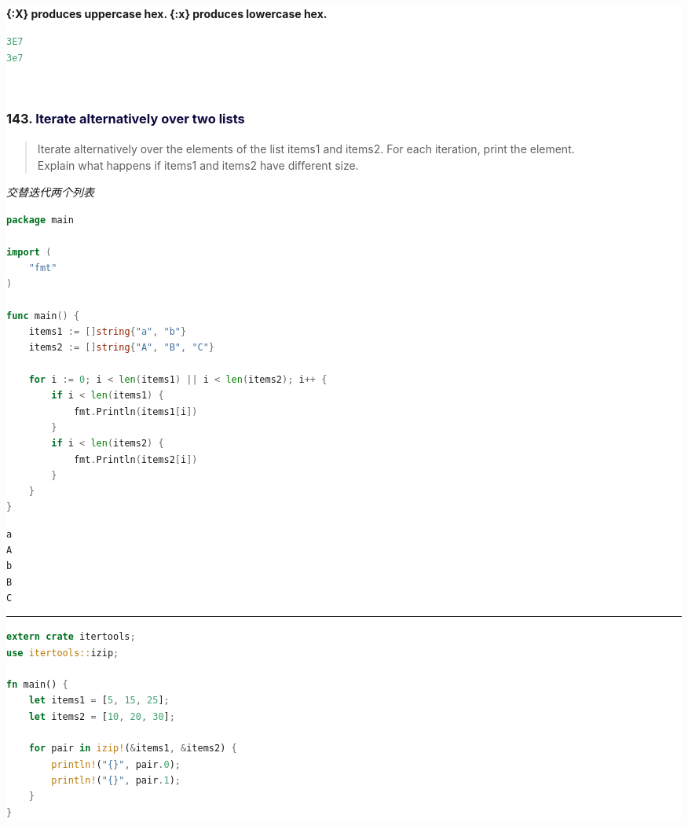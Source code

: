 **{:X} produces uppercase hex.
{:x} produces lowercase hex.**


```rust
3E7
3e7
```

<br>

### 143. <font color="0c0a3e">Iterate alternatively over two lists</font>

> Iterate alternatively over the elements of the list items1 and items2. For each iteration, print the element.<br>Explain what happens if items1 and items2 have different size.

*交替迭代两个列表*

```go
package main

import (
	"fmt"
)

func main() {
	items1 := []string{"a", "b"}
	items2 := []string{"A", "B", "C"}

	for i := 0; i < len(items1) || i < len(items2); i++ {
		if i < len(items1) {
			fmt.Println(items1[i])
		}
		if i < len(items2) {
			fmt.Println(items2[i])
		}
	}
}

```

```go
a
A
b
B
C
```

---

```rust
extern crate itertools;
use itertools::izip;

fn main() {
    let items1 = [5, 15, 25];
    let items2 = [10, 20, 30];

    for pair in izip!(&items1, &items2) {
        println!("{}", pair.0);
        println!("{}", pair.1);
    }
}

```
